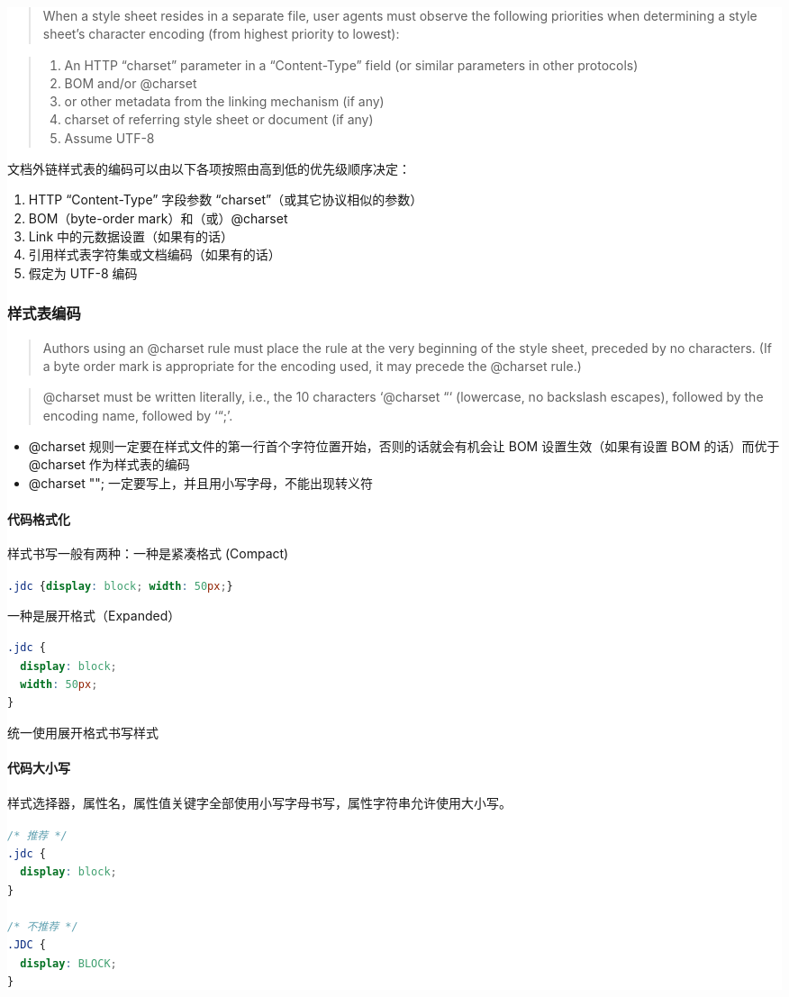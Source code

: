 > When a style sheet resides in a separate file, user agents must observe the following priorities when determining a style sheet’s character encoding (from highest priority to lowest):

> 1. An HTTP “charset” parameter in a “Content-Type” field (or similar parameters in other protocols)
> 2. BOM and/or @charset
> 3. or other metadata from the linking mechanism (if any)
> 4. charset of referring style sheet or document (if any)
> 5. Assume UTF-8

文档外链样式表的编码可以由以下各项按照由高到低的优先级顺序决定：

1. HTTP “Content-Type” 字段参数 “charset”（或其它协议相似的参数）
2. BOM（byte-order mark）和（或）@charset
3. Link 中的元数据设置（如果有的话）
4. 引用样式表字符集或文档编码（如果有的话）
5. 假定为 UTF-8 编码

### 样式表编码

> Authors using an @charset rule must place the rule at the very beginning of the style sheet, preceded by no characters. (If a byte order mark is appropriate for the encoding used, it may precede the @charset rule.)

> @charset must be written literally, i.e., the 10 characters ‘@charset “‘ (lowercase, no backslash escapes), followed by the encoding name, followed by ‘“;’.

- @charset 规则一定要在样式文件的第一行首个字符位置开始，否则的话就会有机会让 BOM 设置生效（如果有设置 BOM 的话）而优于 @charset 作为样式表的编码
- @charset ""; 一定要写上，并且用小写字母，不能出现转义符

#### 代码格式化

样式书写一般有两种：一种是紧凑格式 (Compact)

```css
.jdc {display: block; width: 50px;}
```

一种是展开格式（Expanded）

```css
.jdc {
  display: block;
  width: 50px;
}
```

统一使用展开格式书写样式

#### 代码大小写

样式选择器，属性名，属性值关键字全部使用小写字母书写，属性字符串允许使用大小写。

```css
/* 推荐 */
.jdc {
  display: block;
}

/* 不推荐 */
.JDC {
  display: BLOCK;
}
```
